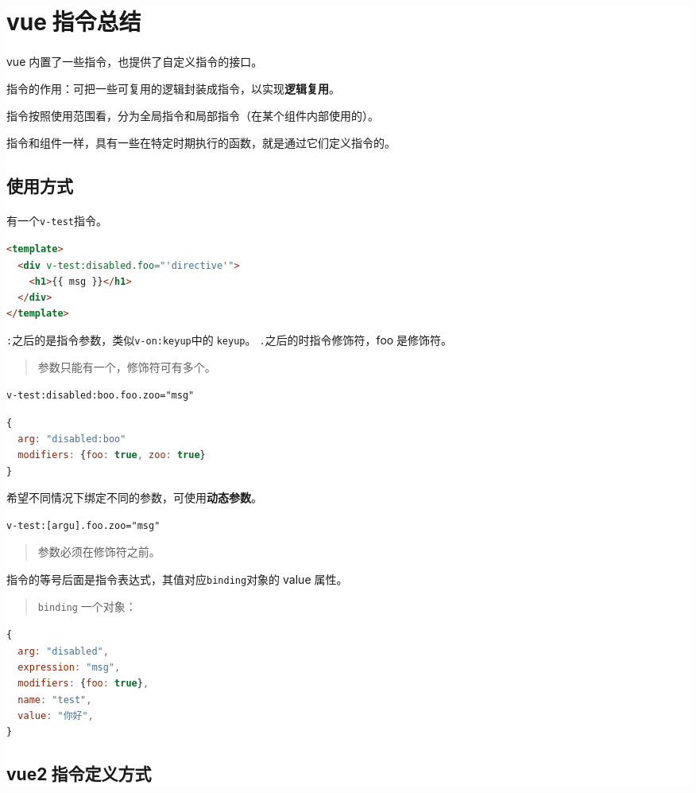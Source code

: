 # vue 指令总结

vue 内置了一些指令，也提供了自定义指令的接口。

指令的作用：可把一些可复用的逻辑封装成指令，以实现**逻辑复用**。

指令按照使用范围看，分为全局指令和局部指令（在某个组件内部使用的）。

指令和组件一样，具有一些在特定时期执行的函数，就是通过它们定义指令的。

## 使用方式

有一个`v-test`指令。

```html
<template>
  <div v-test:disabled.foo="'directive'">
    <h1>{{ msg }}</h1>
  </div>
</template>
```

`:`之后的是指令参数，类似`v-on:keyup`中的 `keyup`。
`.`之后的时指令修饰符，foo 是修饰符。

> 参数只能有一个，修饰符可有多个。

`v-test:disabled:boo.foo.zoo="msg"`

```js
{
  arg: "disabled:boo"
  modifiers: {foo: true, zoo: true}
}
```

希望不同情况下绑定不同的参数，可使用**动态参数**。

`v-test:[argu].foo.zoo="msg"`

> 参数必须在修饰符之前。

指令的等号后面是指令表达式，其值对应`binding`对象的 value 属性。

> `binding` 一个对象：

```js
{
  arg: "disabled",
  expression: "msg",
  modifiers: {foo: true},
  name: "test",
  value: "你好",
}
```

## vue2 指令定义方式
